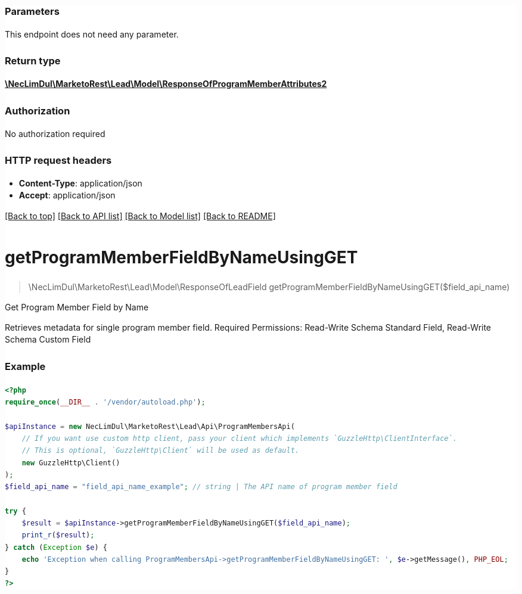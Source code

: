 ### Parameters
This endpoint does not need any parameter.

### Return type

[**\NecLimDul\MarketoRest\Lead\Model\ResponseOfProgramMemberAttributes2**](../Model/ResponseOfProgramMemberAttributes2.md)

### Authorization

No authorization required

### HTTP request headers

 - **Content-Type**: application/json
 - **Accept**: application/json

[[Back to top]](#) [[Back to API list]](../../README.md#documentation-for-api-endpoints) [[Back to Model list]](../../README.md#documentation-for-models) [[Back to README]](../../README.md)

# **getProgramMemberFieldByNameUsingGET**
> \NecLimDul\MarketoRest\Lead\Model\ResponseOfLeadField getProgramMemberFieldByNameUsingGET($field_api_name)

Get Program Member Field by Name

Retrieves metadata for single program member field.  Required Permissions: Read-Write Schema Standard Field, Read-Write Schema Custom Field

### Example
```php
<?php
require_once(__DIR__ . '/vendor/autoload.php');

$apiInstance = new NecLimDul\MarketoRest\Lead\Api\ProgramMembersApi(
    // If you want use custom http client, pass your client which implements `GuzzleHttp\ClientInterface`.
    // This is optional, `GuzzleHttp\Client` will be used as default.
    new GuzzleHttp\Client()
);
$field_api_name = "field_api_name_example"; // string | The API name of program member field

try {
    $result = $apiInstance->getProgramMemberFieldByNameUsingGET($field_api_name);
    print_r($result);
} catch (Exception $e) {
    echo 'Exception when calling ProgramMembersApi->getProgramMemberFieldByNameUsingGET: ', $e->getMessage(), PHP_EOL;
}
?>
```
